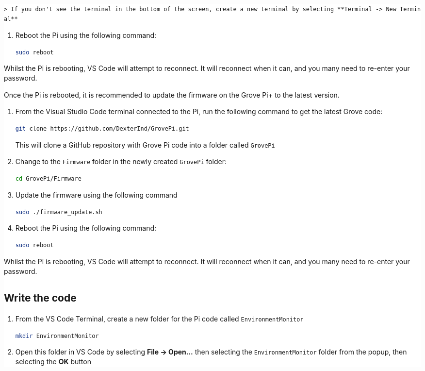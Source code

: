     > If you don't see the terminal in the bottom of the screen, create a new terminal by selecting **Terminal -> New Terminal**

1. Reboot the Pi using the following command:

    ```sh
    sudo reboot
    ```

Whilst the Pi is rebooting, VS Code will attempt to reconnect. It will reconnect when it can, and you many need to re-enter your password.

Once the Pi is rebooted, it is recommended to update the firmware on the Grove Pi+ to the latest version.

1. From the Visual Studio Code terminal connected to the Pi, run the following command to get the latest Grove code:

    ```sh
    git clone https://github.com/DexterInd/GrovePi.git
    ```

    This will clone a GitHub repository with Grove Pi code into a folder called `GrovePi`

1. Change to the `Firmware` folder in the newly created `GrovePi` folder:

    ```sh
    cd GrovePi/Firmware
    ```

1. Update the firmware using the following command

    ```sh
    sudo ./firmware_update.sh
    ```

1. Reboot the Pi using the following command:

    ```sh
    sudo reboot
    ```

Whilst the Pi is rebooting, VS Code will attempt to reconnect. It will reconnect when it can, and you many need to re-enter your password.

## Write the code

1. From the VS Code Terminal, create a new folder for the Pi code called `EnvironmentMonitor`

    ```sh
    mkdir EnvironmentMonitor
    ```

1. Open this folder in VS Code by selecting **File -> Open...** then selecting the `EnvironmentMonitor` folder from the popup, then selecting the **OK** button
